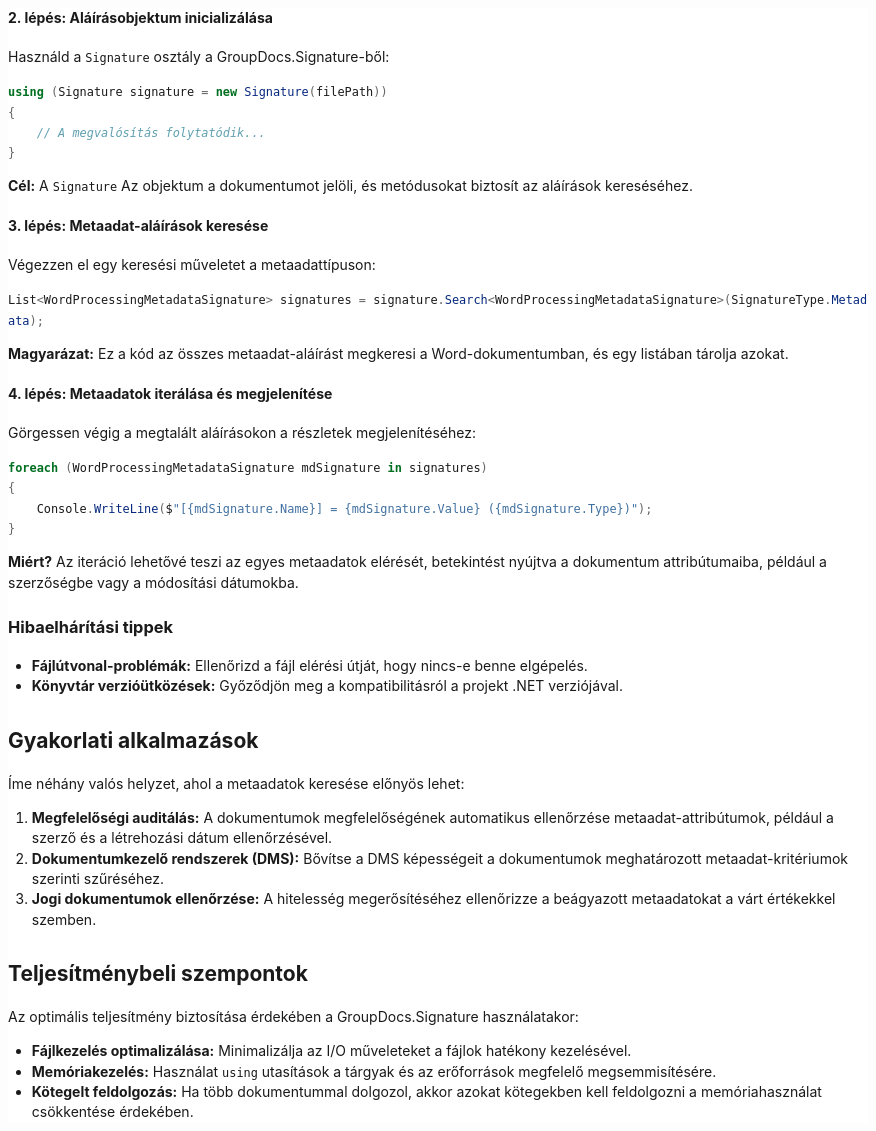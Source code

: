 #### 2. lépés: Aláírásobjektum inicializálása
Használd a `Signature` osztály a GroupDocs.Signature-ből:
```csharp
using (Signature signature = new Signature(filePath))
{
    // A megvalósítás folytatódik...
}
```
**Cél:** 
A `Signature` Az objektum a dokumentumot jelöli, és metódusokat biztosít az aláírások kereséséhez.

#### 3. lépés: Metaadat-aláírások keresése
Végezzen el egy keresési műveletet a metaadattípuson:
```csharp
List<WordProcessingMetadataSignature> signatures = signature.Search<WordProcessingMetadataSignature>(SignatureType.Metadata);
```
**Magyarázat:** 
Ez a kód az összes metaadat-aláírást megkeresi a Word-dokumentumban, és egy listában tárolja azokat.

#### 4. lépés: Metaadatok iterálása és megjelenítése
Görgessen végig a megtalált aláírásokon a részletek megjelenítéséhez:
```csharp
foreach (WordProcessingMetadataSignature mdSignature in signatures)
{
    Console.WriteLine($"[{mdSignature.Name}] = {mdSignature.Value} ({mdSignature.Type})");
}
```
**Miért?**
Az iteráció lehetővé teszi az egyes metaadatok elérését, betekintést nyújtva a dokumentum attribútumaiba, például a szerzőségbe vagy a módosítási dátumokba.

### Hibaelhárítási tippek
- **Fájlútvonal-problémák:** Ellenőrizd a fájl elérési útját, hogy nincs-e benne elgépelés.
- **Könyvtár verzióütközések:** Győződjön meg a kompatibilitásról a projekt .NET verziójával.

## Gyakorlati alkalmazások

Íme néhány valós helyzet, ahol a metaadatok keresése előnyös lehet:

1. **Megfelelőségi auditálás:** A dokumentumok megfelelőségének automatikus ellenőrzése metaadat-attribútumok, például a szerző és a létrehozási dátum ellenőrzésével.
2. **Dokumentumkezelő rendszerek (DMS):** Bővítse a DMS képességeit a dokumentumok meghatározott metaadat-kritériumok szerinti szűréséhez.
3. **Jogi dokumentumok ellenőrzése:** A hitelesség megerősítéséhez ellenőrizze a beágyazott metaadatokat a várt értékekkel szemben.

## Teljesítménybeli szempontok

Az optimális teljesítmény biztosítása érdekében a GroupDocs.Signature használatakor:
- **Fájlkezelés optimalizálása:** Minimalizálja az I/O műveleteket a fájlok hatékony kezelésével.
- **Memóriakezelés:** Használat `using` utasítások a tárgyak és az erőforrások megfelelő megsemmisítésére.
- **Kötegelt feldolgozás:** Ha több dokumentummal dolgozol, akkor azokat kötegekben kell feldolgozni a memóriahasználat csökkentése érdekében.
